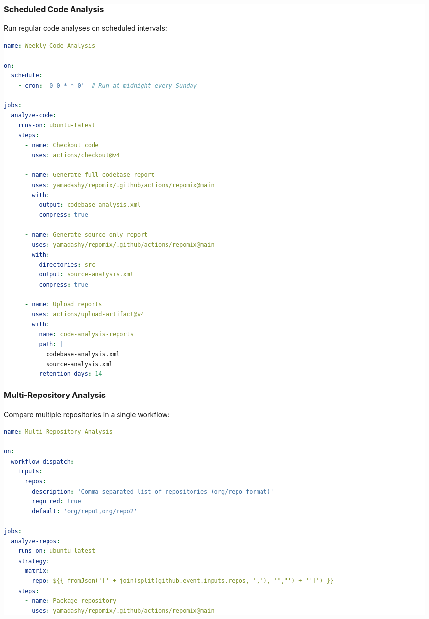 ### Scheduled Code Analysis

Run regular code analyses on scheduled intervals:

```yaml
name: Weekly Code Analysis

on:
  schedule:
    - cron: '0 0 * * 0'  # Run at midnight every Sunday

jobs:
  analyze-code:
    runs-on: ubuntu-latest
    steps:
      - name: Checkout code
        uses: actions/checkout@v4

      - name: Generate full codebase report
        uses: yamadashy/repomix/.github/actions/repomix@main
        with:
          output: codebase-analysis.xml
          compress: true
          
      - name: Generate source-only report
        uses: yamadashy/repomix/.github/actions/repomix@main
        with:
          directories: src
          output: source-analysis.xml
          compress: true
          
      - name: Upload reports
        uses: actions/upload-artifact@v4
        with:
          name: code-analysis-reports
          path: |
            codebase-analysis.xml
            source-analysis.xml
          retention-days: 14
```

### Multi-Repository Analysis

Compare multiple repositories in a single workflow:

```yaml
name: Multi-Repository Analysis

on:
  workflow_dispatch:
    inputs:
      repos:
        description: 'Comma-separated list of repositories (org/repo format)'
        required: true
        default: 'org/repo1,org/repo2'

jobs:
  analyze-repos:
    runs-on: ubuntu-latest
    strategy:
      matrix:
        repo: ${{ fromJson('[' + join(split(github.event.inputs.repos, ','), '","') + '"]') }}
    steps:
      - name: Package repository
        uses: yamadashy/repomix/.github/actions/repomix@main
```
